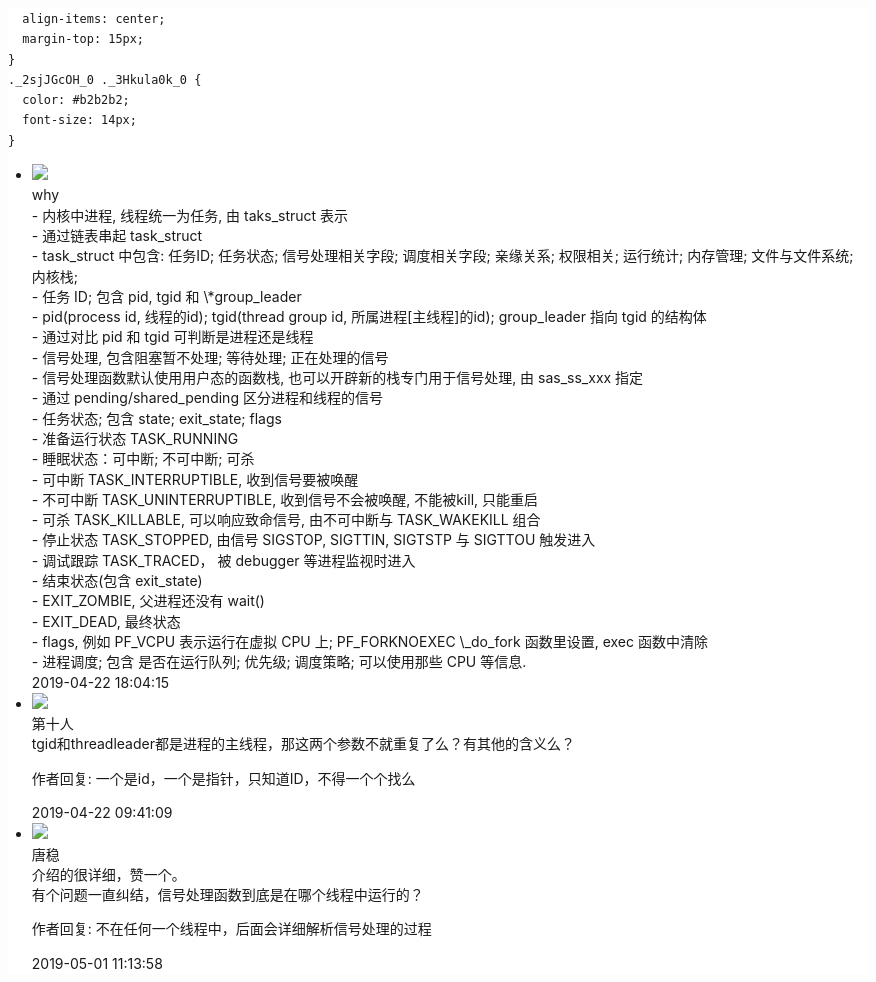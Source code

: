       align-items: center;
      margin-top: 15px;
    }
    ._2sjJGcOH_0 ._3Hkula0k_0 {
      color: #b2b2b2;
      font-size: 14px;
    }
</style><ul><li>
<div class="_2sjJGcOH_0"><img src="https://static001.geekbang.org/account/avatar/00/0f/74/c9/d3439ca4.jpg"
  class="_3FLYR4bF_0">
<div class="_36ChpWj4_0">
  <div class="_2zFoi7sd_0"><span>why</span>
  </div>
  <div class="_2_QraFYR_0">- 内核中进程, 线程统一为任务, 由 taks_struct 表示<br>- 通过链表串起 task_struct<br>- task_struct 中包含: 任务ID; 任务状态; 信号处理相关字段; 调度相关字段; 亲缘关系; 权限相关; 运行统计; 内存管理; 文件与文件系统; 内核栈;<br>- 任务 ID; 包含 pid, tgid 和 \*group_leader<br>    - pid(process id, 线程的id); tgid(thread group id, 所属进程[主线程]的id); group_leader 指向 tgid 的结构体<br>    - 通过对比 pid 和 tgid 可判断是进程还是线程<br>- 信号处理, 包含阻塞暂不处理; 等待处理; 正在处理的信号<br>    - 信号处理函数默认使用用户态的函数栈, 也可以开辟新的栈专门用于信号处理, 由 sas_ss_xxx 指定<br>    - 通过 pending&#47;shared_pending 区分进程和线程的信号<br>- 任务状态; 包含 state; exit_state; flags<br>    - 准备运行状态 TASK_RUNNING<br>    - 睡眠状态：可中断; 不可中断; 可杀<br>        - 可中断 TASK_INTERRUPTIBLE, 收到信号要被唤醒<br>        - 不可中断 TASK_UNINTERRUPTIBLE, 收到信号不会被唤醒, 不能被kill, 只能重启<br>        - 可杀 TASK_KILLABLE, 可以响应致命信号, 由不可中断与 TASK_WAKEKILL 组合<br>    - 停止状态 TASK_STOPPED, 由信号 SIGSTOP, SIGTTIN, SIGTSTP 与 SIGTTOU 触发进入<br>    - 调试跟踪 TASK_TRACED， 被 debugger 等进程监视时进入<br>    - 结束状态(包含 exit_state)<br>        - EXIT_ZOMBIE, 父进程还没有 wait()<br>        - EXIT_DEAD, 最终状态<br>    - flags, 例如 PF_VCPU 表示运行在虚拟 CPU 上; PF_FORKNOEXEC \_do_fork 函数里设置, exec 函数中清除<br>- 进程调度; 包含 是否在运行队列; 优先级; 调度策略; 可以使用那些 CPU 等信息.</div>
  <div class="_10o3OAxT_0">
    
  </div>
  <div class="_3klNVc4Z_0">
    <div class="_3Hkula0k_0">2019-04-22 18:04:15</div>
  </div>
</div>
</div>
</li>
<li>
<div class="_2sjJGcOH_0"><img src="https://static001.geekbang.org/account/avatar/00/10/08/fe/94185b25.jpg"
  class="_3FLYR4bF_0">
<div class="_36ChpWj4_0">
  <div class="_2zFoi7sd_0"><span>第十人</span>
  </div>
  <div class="_2_QraFYR_0">tgid和threadleader都是进程的主线程，那这两个参数不就重复了么？有其他的含义么？</div>
  <div class="_10o3OAxT_0">
    <p class="_3KxQPN3V_0">作者回复: 一个是id，一个是指针，只知道ID，不得一个个找么</p>
  </div>
  <div class="_3klNVc4Z_0">
    <div class="_3Hkula0k_0">2019-04-22 09:41:09</div>
  </div>
</div>
</div>
</li>
<li>
<div class="_2sjJGcOH_0"><img src="https://static001.geekbang.org/account/avatar/00/10/7e/15/dd163405.jpg"
  class="_3FLYR4bF_0">
<div class="_36ChpWj4_0">
  <div class="_2zFoi7sd_0"><span>唐稳</span>
  </div>
  <div class="_2_QraFYR_0">介绍的很详细，赞一个。<br>有个问题一直纠结，信号处理函数到底是在哪个线程中运行的？</div>
  <div class="_10o3OAxT_0">
    <p class="_3KxQPN3V_0">作者回复: 不在任何一个线程中，后面会详细解析信号处理的过程</p>
  </div>
  <div class="_3klNVc4Z_0">
    <div class="_3Hkula0k_0">2019-05-01 11:13:58</div>